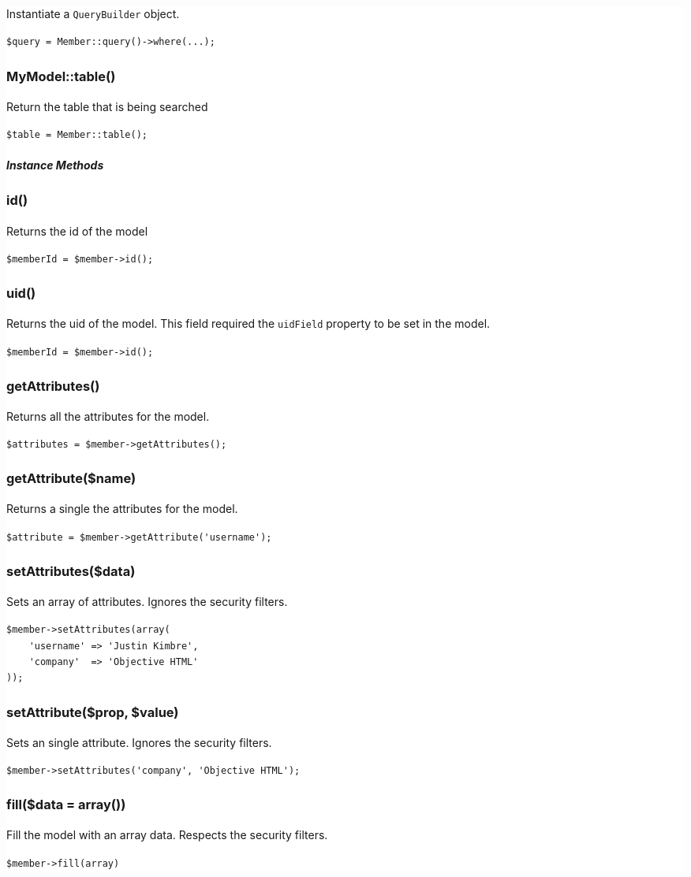 Instantiate a `QueryBuilder` object.

	$query = Member::query()->where(...);

### MyModel::table()

Return the table that is being searched

	$table = Member::table();
	
##### Instance Methods

### id()

Returns the id of the model

	$memberId = $member->id();

### uid()

Returns the uid of the model. This field required the `uidField` property to be set in the model.

	$memberId = $member->id();

### getAttributes()

Returns all the attributes for the model.

	$attributes = $member->getAttributes();

### getAttribute($name)

Returns a single the attributes for the model.

	$attribute = $member->getAttribute('username');

### setAttributes($data)

Sets an array of attributes. Ignores the security filters.

	$member->setAttributes(array(
		'username' => 'Justin Kimbre',
		'company'  => 'Objective HTML'
	));

### setAttribute($prop, $value)

Sets an single attribute. Ignores the security filters.

	$member->setAttributes('company', 'Objective HTML');

### fill($data = array())

Fill the model with an array data. Respects the security filters.

	$member->fill(array)
